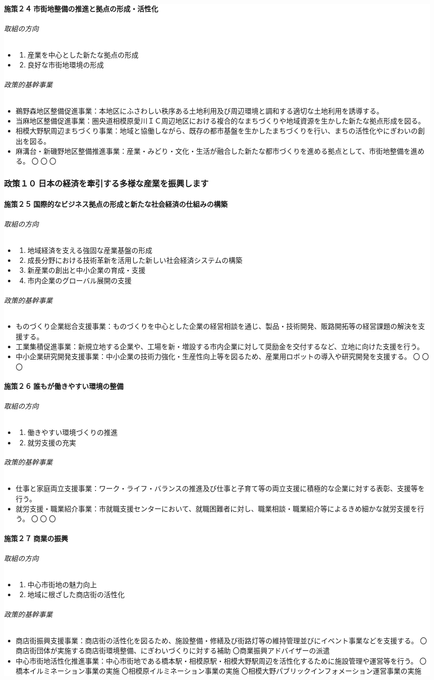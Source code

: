 #### 施策２４ 市街地整備の推進と拠点の形成・活性化
###### 取組の方向
  - 1. 産業を中心とした新たな拠点の形成
  - 2. 良好な市街地環境の形成
###### 政策的基幹事業
  - 鵜野森地区整備促進事業：本地区にふさわしい秩序ある土地利用及び周辺環境と調和する適切な土地利用を誘導する。
  - 当麻地区整備促進事業：圏央道相模原愛川ＩＣ周辺地区における複合的なまちづくりや地域資源を生かした新たな拠点形成を図る。
  - 相模大野駅周辺まちづくり事業：地域と協働しながら、既存の都市基盤を生かしたまちづくりを行い、まちの活性化やにぎわいの創出を図る。
  - 麻溝台・新磯野地区整備推進事業：産業・みどり・文化・生活が融合した新たな都市づくりを進める拠点として、市街地整備を進める。
     〇
     〇
     〇
### 政策１０ 日本の経済を牽引する多様な産業を振興します
#### 施策２５ 国際的なビジネス拠点の形成と新たな社会経済の仕組みの構築
###### 取組の方向
  - 1. 地域経済を支える強固な産業基盤の形成
  - 2. 成長分野における技術革新を活用した新しい社会経済システムの構築
  - 3. 新産業の創出と中小企業の育成・支援
  - 4. 市内企業のグローバル展開の支援
###### 政策的基幹事業
  - ものづくり企業総合支援事業：ものづくりを中心とした企業の経営相談を通じ、製品・技術開発、販路開拓等の経営課題の解決を支援する。
  - 工業集積促進事業：新規立地する企業や、工場を新・増設する市内企業に対して奨励金を交付するなど、立地に向けた支援を行う。
  - 中小企業研究開発支援事業：中小企業の技術力強化・生産性向上等を図るため、産業用ロボットの導入や研究開発を支援する。
     〇
     〇
     〇

#### 施策２６ 誰もが働きやすい環境の整備
###### 取組の方向
  - 1. 働きやすい環境づくりの推進
  - 2. 就労支援の充実
###### 政策的基幹事業
  - 仕事と家庭両立支援事業：ワーク・ライフ・バランスの推進及び仕事と子育て等の両立支援に積極的な企業に対する表彰、支援等を行う。
  - 就労支援・職業紹介事業：市就職支援センターにおいて、就職困難者に対し、職業相談・職業紹介等によるきめ細かな就労支援を行う。
     〇
     〇
     〇

#### 施策２７ 商業の振興
###### 取組の方向
  - 1. 中心市街地の魅力向上
  - 2. 地域に根ざした商店街の活性化
###### 政策的基幹事業
  - 商店街振興支援事業：商店街の活性化を図るため、施設整備・修繕及び街路灯等の維持管理並びにイベント事業などを支援する。
     〇商店街団体が実施する商店街環境整備、にぎわいづくりに対する補助
     〇商業振興アドバイザーの派遣
  - 中心市街地活性化推進事業：中心市街地である橋本駅・相模原駅・相模大野駅周辺を活性化するために施設管理や運営等を行う。
     〇橋本イルミネーション事業の実施
     〇相模原イルミネーション事業の実施
     〇相模大野パブリックインフォメーション運営事業の実施
